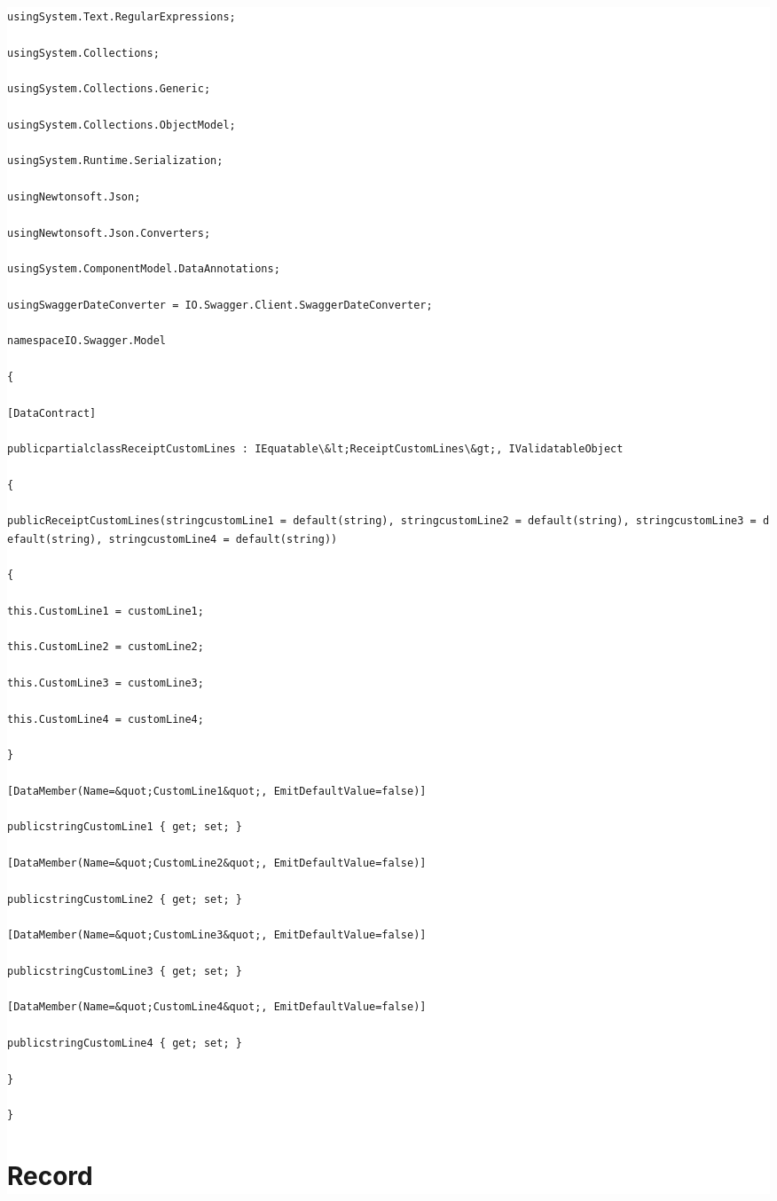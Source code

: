     usingSystem.Text.RegularExpressions;

    usingSystem.Collections;

    usingSystem.Collections.Generic;

    usingSystem.Collections.ObjectModel;

    usingSystem.Runtime.Serialization;

    usingNewtonsoft.Json;

    usingNewtonsoft.Json.Converters;

    usingSystem.ComponentModel.DataAnnotations;

    usingSwaggerDateConverter = IO.Swagger.Client.SwaggerDateConverter;

    namespaceIO.Swagger.Model

    {

    [DataContract]

    publicpartialclassReceiptCustomLines : IEquatable\&lt;ReceiptCustomLines\&gt;, IValidatableObject

    {

    publicReceiptCustomLines(stringcustomLine1 = default(string), stringcustomLine2 = default(string), stringcustomLine3 = default(string), stringcustomLine4 = default(string))

    {

    this.CustomLine1 = customLine1;

    this.CustomLine2 = customLine2;

    this.CustomLine3 = customLine3;

    this.CustomLine4 = customLine4;

    }

    [DataMember(Name=&quot;CustomLine1&quot;, EmitDefaultValue=false)]

    publicstringCustomLine1 { get; set; }

    [DataMember(Name=&quot;CustomLine2&quot;, EmitDefaultValue=false)]

    publicstringCustomLine2 { get; set; }

    [DataMember(Name=&quot;CustomLine3&quot;, EmitDefaultValue=false)]

    publicstringCustomLine3 { get; set; }

    [DataMember(Name=&quot;CustomLine4&quot;, EmitDefaultValue=false)]

    publicstringCustomLine4 { get; set; }

    }

    }

# Record
